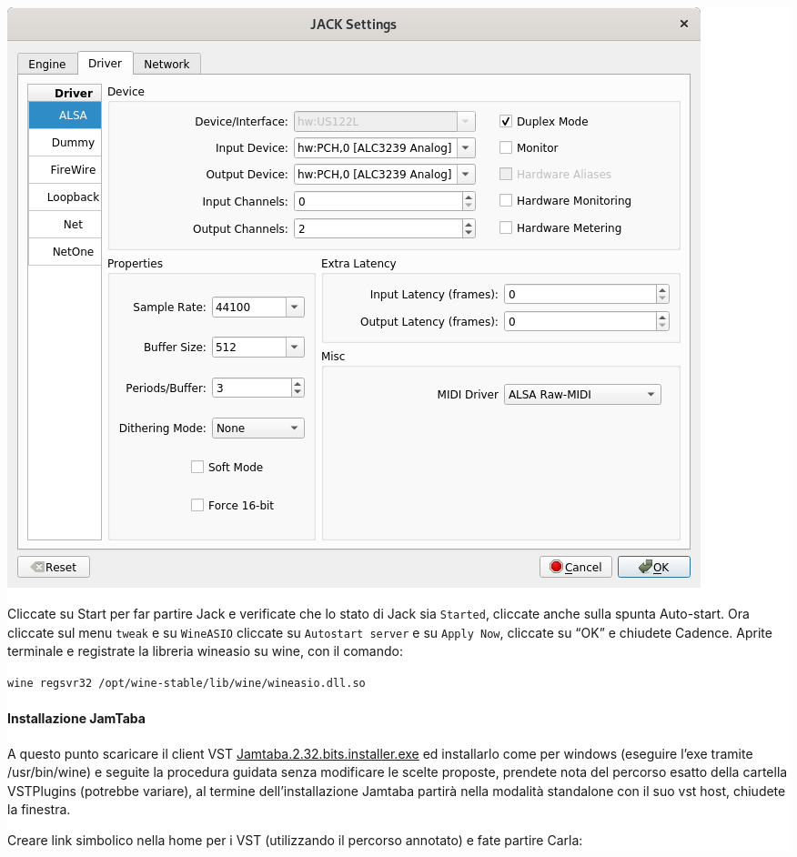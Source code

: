 ![image](src/280.png)

Cliccate su Start per far partire Jack e verificate che lo stato di Jack sia `Started`, cliccate anche sulla spunta Auto-start.
Ora cliccate sul menu `tweak` e su `WineASIO` cliccate su `Autostart server` e su `Apply Now`, cliccate su “OK” e chiudete Cadence.
Aprite terminale e registrate la libreria wineasio su wine, con il comando:
```
wine regsvr32 /opt/wine-stable/lib/wine/wineasio.dll.so
```

#### Installazione JamTaba
A questo punto scaricare il client VST [Jamtaba.2.32.bits.installer.exe](https://github.com/elieserdejesus/JamTaba/releases/download/v2.1.10/Jamtaba.2.32.bits.installer.exe) ed installarlo come per windows (eseguire l’exe tramite /usr/bin/wine) e seguite la procedura guidata senza modificare le scelte proposte, prendete nota del percorso esatto della cartella VSTPlugins (potrebbe variare), al termine dell’installazione Jamtaba partirà nella modalità standalone con il suo vst
host, chiudete la finestra.

Creare link simbolico nella home per i VST (utilizzando il percorso annotato) e fate partire Carla:
